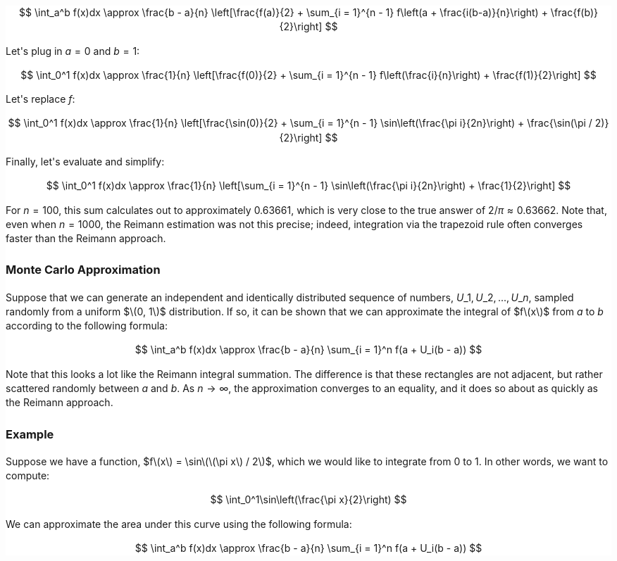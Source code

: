 $$
\int_a^b f(x)dx \approx \frac{b - a}{n} \left[\frac{f(a)}{2} + \sum_{i = 1}^{n - 1} f\left(a + \frac{i(b-a)}{n}\right) + \frac{f(b)}{2}\right]
$$

Let's plug in $a = 0$ and $b = 1$:

$$
\int_0^1 f(x)dx \approx \frac{1}{n} \left[\frac{f(0)}{2} + \sum_{i = 1}^{n - 1} f\left(\frac{i}{n}\right) + \frac{f(1)}{2}\right]
$$

Let's replace $f$:

$$
\int_0^1 f(x)dx \approx \frac{1}{n} \left[\frac{\sin(0)}{2} + \sum_{i = 1}^{n - 1} \sin\left(\frac{\pi i}{2n}\right) + \frac{\sin(\pi / 2)}{2}\right]
$$

Finally, let's evaluate and simplify:

$$
\int_0^1 f(x)dx \approx \frac{1}{n} \left[\sum_{i = 1}^{n - 1} \sin\left(\frac{\pi i}{2n}\right) + \frac{1}{2}\right]
$$

For $n = 100$, this sum calculates out to approximately $0.63661$, which is very close to the true answer of $2/\pi \approx 0.63662$. Note that, even when $n = 1000$, the Reimann estimation was not this precise; indeed, integration via the trapezoid rule often converges faster than the Reimann approach.

### Monte Carlo Approximation

Suppose that we can generate an independent and identically distributed sequence of numbers, $U\_1, U\_2, ..., U\_n$, sampled randomly from a uniform $\(0, 1\)$ distribution. If so, it can be shown that we can approximate the integral of $f\(x\)$ from $a$ to $b$ according to the following formula:

$$
\int_a^b f(x)dx \approx \frac{b - a}{n} \sum_{i = 1}^n f(a + U_i(b - a))
$$

Note that this looks a lot like the Reimann integral summation. The difference is that these rectangles are not adjacent, but rather scattered randomly between $a$ and $b$. As $n \to \infty$, the approximation converges to an equality, and it does so about as quickly as the Reimann approach.

### Example

Suppose we have a function, $f\(x\) = \sin\(\(\pi x\) / 2\)$, which we would like to integrate from $0$ to $1$. In other words, we want to compute:

$$
\int_0^1\sin\left(\frac{\pi x}{2}\right)
$$

We can approximate the area under this curve using the following formula:

$$
\int_a^b f(x)dx \approx \frac{b - a}{n} \sum_{i = 1}^n f(a + U_i(b - a))
$$
